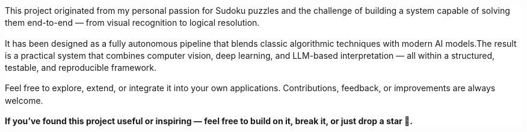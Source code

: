 This project originated from my personal passion for Sudoku puzzles and the challenge of building a system capable of solving them end-to-end — from visual recognition to logical resolution.

It has been designed as a fully autonomous pipeline that blends classic algorithmic techniques with modern AI models.The result is a practical system that combines computer vision, deep learning, and LLM-based interpretation — all within a structured, testable, and reproducible framework.

Feel free to explore, extend, or integrate it into your own applications. Contributions, feedback, or improvements are always welcome.


**If you’ve found this project useful or inspiring — feel free to build on it, break it, or just drop a star 🌟.**

